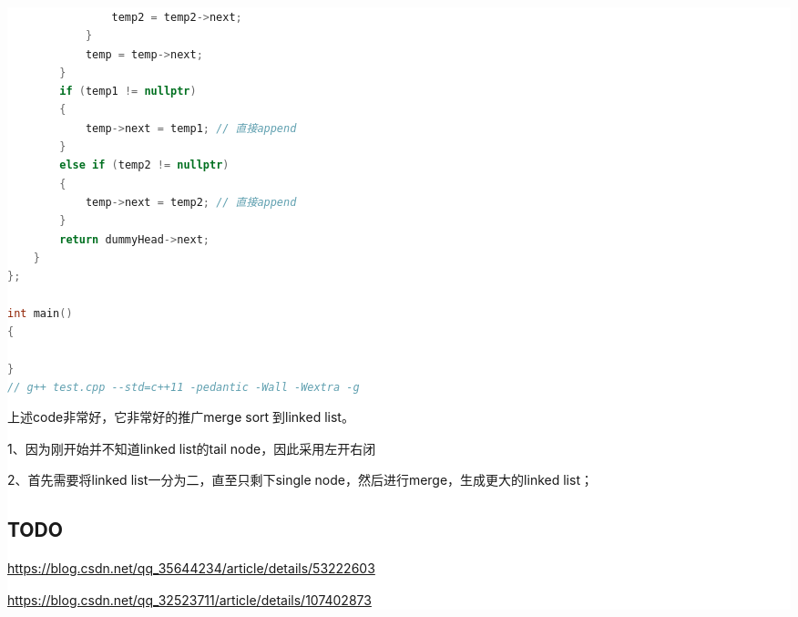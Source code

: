 ````C++
				temp2 = temp2->next;
			}
			temp = temp->next;
		}
		if (temp1 != nullptr)
		{
			temp->next = temp1; // 直接append
		}
		else if (temp2 != nullptr)
		{
			temp->next = temp2; // 直接append
		}
		return dummyHead->next;
	}
};

int main()
{

}
// g++ test.cpp --std=c++11 -pedantic -Wall -Wextra -g


````

上述code非常好，它非常好的推广merge sort 到linked list。

1、因为刚开始并不知道linked list的tail node，因此采用左开右闭

2、首先需要将linked list一分为二，直至只剩下single node，然后进行merge，生成更大的linked list；





## TODO

https://blog.csdn.net/qq_35644234/article/details/53222603

https://blog.csdn.net/qq_32523711/article/details/107402873

